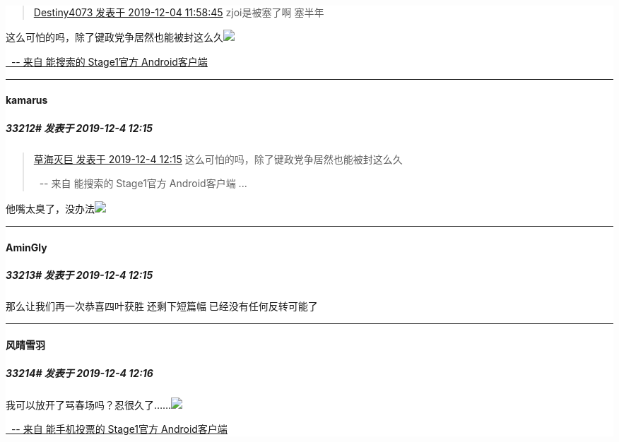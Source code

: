 

<blockquote><a href="httphttps://bbs.saraba1st.com/2b/forum.php?mod=redirect&amp;goto=findpost&amp;pid=45716841&amp;ptid=1831320" target="_blank">Destiny4073 发表于 2019-12-04 11:58:45</a>
zjoi是被塞了啊 塞半年</blockquote>这么可怕的吗，除了键政党争居然也能被封这么久<img src="https://static.saraba1st.com/image/smiley/face2017/001.png" referrerpolicy="no-referrer">

[  -- 来自 能搜索的 Stage1官方 Android客户端](https://www.coolapk.com/apk/140634)







-----

####  kamarus  
##### 33212#       发表于 2019-12-4 12:15



<blockquote><a href="httphttps://bbs.saraba1st.com/2b/forum.php?mod=redirect&amp;goto=findpost&amp;pid=45717092&amp;ptid=1831320" target="_blank">草海灭巨 发表于 2019-12-4 12:15</a>
这么可怕的吗，除了键政党争居然也能被封这么久

  -- 来自 能搜索的 Stage1官方 Android客户端 ...</blockquote>
他嘴太臭了，没办法<img src="https://static.saraba1st.com/image/smiley/face2017/037.png" referrerpolicy="no-referrer">







-----

####  AminGly  
##### 33213#       发表于 2019-12-4 12:15




那么让我们再一次恭喜四叶获胜 还剩下短篇幅 已经没有任何反转可能了 







-----

####  风晴雪羽  
##### 33214#       发表于 2019-12-4 12:16




我可以放开了骂春场吗？忍很久了……<img src="https://static.saraba1st.com/image/smiley/face2017/086.png" referrerpolicy="no-referrer">

[  -- 来自 能手机投票的 Stage1官方 Android客户端](https://www.coolapk.com/apk/140634)





